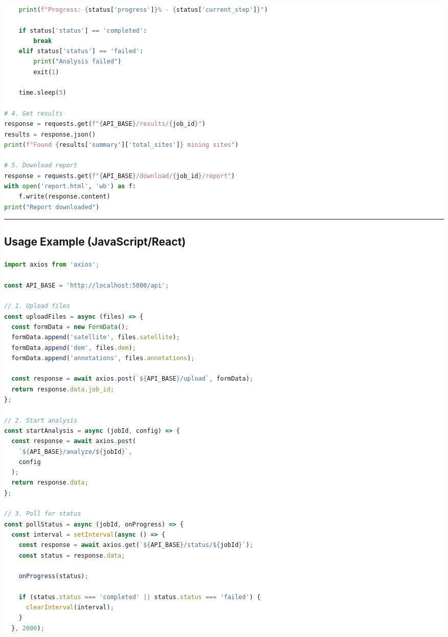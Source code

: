 ```python
    print(f"Progress: {status['progress']}% - {status['current_step']}")
    
    if status['status'] == 'completed':
        break
    elif status['status'] == 'failed':
        print("Analysis failed")
        exit(1)
    
    time.sleep(5)

# 4. Get results
response = requests.get(f"{API_BASE}/results/{job_id}")
results = response.json()
print(f"Found {results['summary']['total_sites']} mining sites")

# 5. Download report
response = requests.get(f"{API_BASE}/download/{job_id}/report")
with open('report.html', 'wb') as f:
    f.write(response.content)
print("Report downloaded")
```

---

## Usage Example (JavaScript/React)

```javascript
import axios from 'axios';

const API_BASE = 'http://localhost:5000/api';

// 1. Upload files
const uploadFiles = async (files) => {
  const formData = new FormData();
  formData.append('satellite', files.satellite);
  formData.append('dem', files.dem);
  formData.append('annotations', files.annotations);
  
  const response = await axios.post(`${API_BASE}/upload`, formData);
  return response.data.job_id;
};

// 2. Start analysis
const startAnalysis = async (jobId, config) => {
  const response = await axios.post(
    `${API_BASE}/analyze/${jobId}`,
    config
  );
  return response.data;
};

// 3. Poll for status
const pollStatus = async (jobId, onProgress) => {
  const interval = setInterval(async () => {
    const response = await axios.get(`${API_BASE}/status/${jobId}`);
    const status = response.data;
    
    onProgress(status);
    
    if (status.status === 'completed' || status.status === 'failed') {
      clearInterval(interval);
    }
  }, 2000);
```